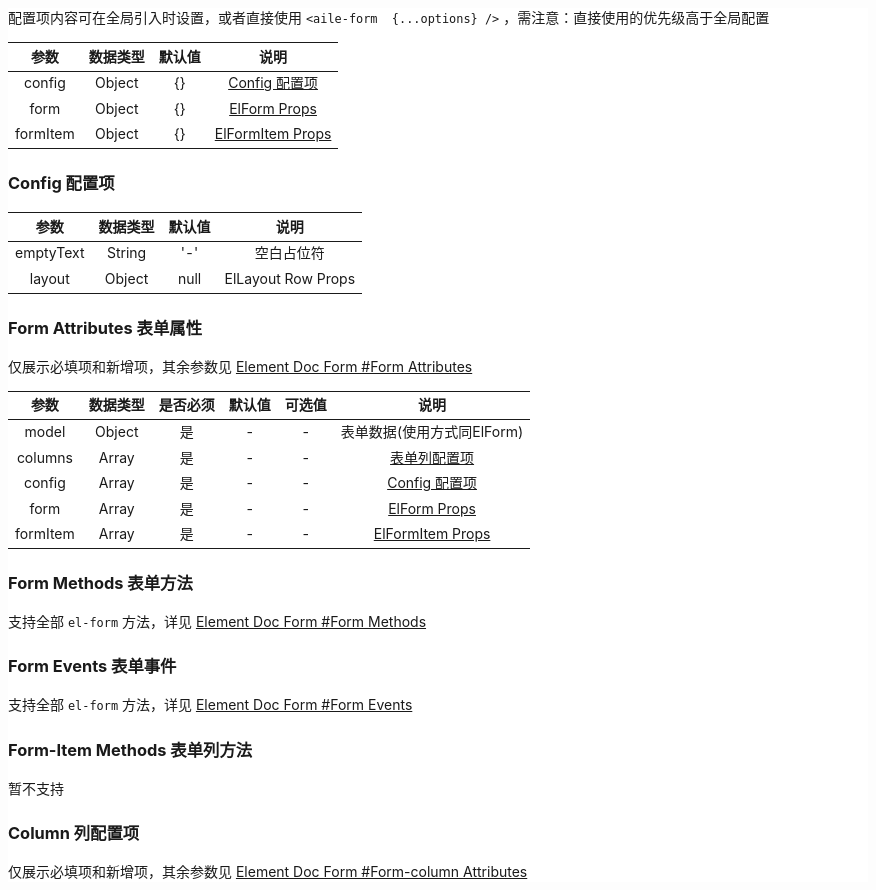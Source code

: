配置项内容可在全局引入时设置，或者直接使用 `<aile-form  {...options} />` ，需注意：直接使用的优先级高于全局配置

|   参数   | 数据类型 | 默认值 |                                           说明                                           |
| :------: | :------: | :----: | :--------------------------------------------------------------------------------------: |
|  config  |  Object  |   {}   |                             [Config 配置项](#config-配置项)                              |
|   form   |  Object  |   {}   |             [ElForm Props](https://element.eleme.io/#/zh-CN/component/form)              |
| formItem |  Object  |   {}   | [ElFormItem Props](https://element.eleme.io/#/zh-CN/component/form#form-item-attributes) |

### Config 配置项

|   参数    | 数据类型 | 默认值 |        说明        |
| :-------: | :------: | :----: | :----------------: |
| emptyText |  String  |  '-'   |     空白占位符     |
|  layout   |  Object  |  null  | ElLayout Row Props |

### Form Attributes 表单属性

仅展示必填项和新增项，其余参数见 [Element Doc Form #Form Attributes](https://element.eleme.io/#/zh-CN/component/form)

|   参数   | 数据类型 | 是否必须 | 默认值 | 可选值 |                                           说明                                           |
| :------: | :------: | :------: | :----: | :----: | :--------------------------------------------------------------------------------------: |
|  model   |  Object  |    是    |   -    |   -    |                                表单数据(使用方式同ElForm)                                |
| columns  |  Array   |    是    |   -    |   -    |                             [表单列配置项](#column-列配置项)                             |
|  config  |  Array   |    是    |   -    |   -    |                             [Config 配置项](#config-配置项)                              |
|   form   |  Array   |    是    |   -    |   -    |             [ElForm Props](https://element.eleme.io/#/zh-CN/component/form)              |
| formItem |  Array   |    是    |   -    |   -    | [ElFormItem Props](https://element.eleme.io/#/zh-CN/component/form#form-item-attributes) |


### Form Methods 表单方法

支持全部 `el-form` 方法，详见 [Element Doc Form #Form Methods](https://element.eleme.io/#/zh-CN/component/form)

### Form Events 表单事件

支持全部 `el-form` 方法，详见 [Element Doc Form #Form Events](https://element.eleme.io/#/zh-CN/component/form)

### Form-Item Methods 表单列方法

暂不支持

### Column 列配置项

仅展示必填项和新增项，其余参数见 [Element Doc Form #Form-column Attributes](https://element.eleme.io/#/zh-CN/component/form)

